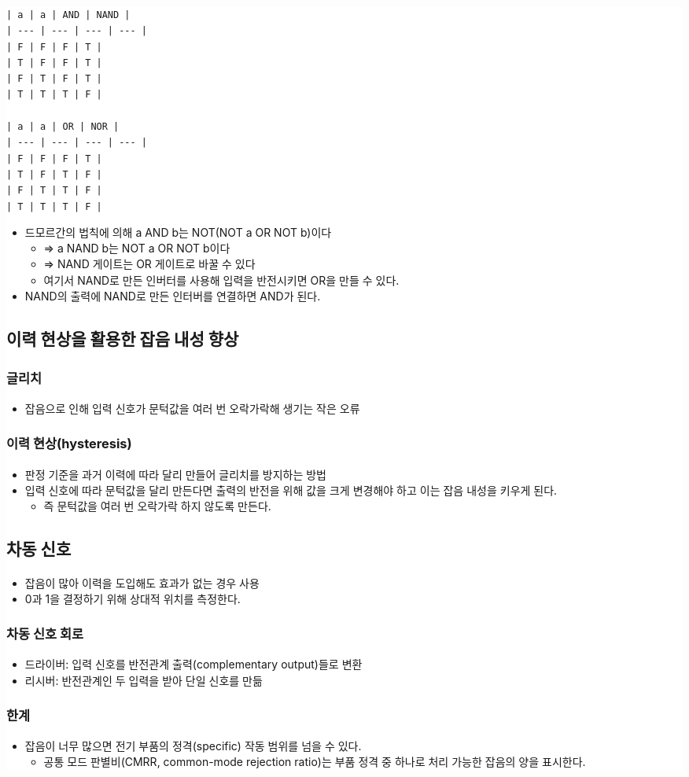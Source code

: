     
    | a | a | AND | NAND |
    | --- | --- | --- | --- |
    | F | F | F | T |
    | T | F | F | T |
    | F | T | F | T |
    | T | T | T | F |
    
    | a | a | OR | NOR |
    | --- | --- | --- | --- |
    | F | F | F | T |
    | T | F | T | F |
    | F | T | T | F |
    | T | T | T | F |
- 드모르간의 법칙에 의해  a AND b는 NOT(NOT a OR NOT b)이다
    - ⇒ a NAND b는 NOT a OR NOT b이다
    - ⇒ NAND 게이트는 OR 게이트로 바꿀 수 있다
    - 여기서 NAND로 만든 인버터를 사용해 입력을 반전시키면 OR을 만들 수 있다.
- NAND의 출력에 NAND로 만든 인터버를 연결하면 AND가 된다.

## 이력 현상을 활용한 잡음 내성 향상

### 글리치

- 잡음으로 인해 입력 신호가 문턱값을 여러 번 오락가락해 생기는 작은 오류

### 이력 현상(hysteresis)

- 판정 기준을 과거 이력에 따라 달리 만들어 글리치를 방지하는 방법
- 입력 신호에 따라 문턱값을 달리 만든다면 출력의 반전을 위해 값을 크게 변경해야 하고 이는 잡음 내성을 키우게 된다.
    - 즉 문턱값을 여러 번 오락가락 하지 않도록 만든다.

## 차동 신호

- 잡음이 많아 이력을 도입해도 효과가 없는 경우 사용
- 0과 1을 결정하기 위해 상대적 위치를 측정한다.

### 차동 신호 회로

- 드라이버: 입력 신호를 반전관계 출력(complementary output)들로 변환
- 리시버: 반전관계인 두 입력을 받아 단일 신호를 만듦

### 한계

- 잡음이 너무 많으면 전기 부품의 정격(specific) 작동 범위를 넘을 수 있다.
    - 공통 모드 판별비(CMRR, common-mode rejection ratio)는 부품 정격 중 하나로 처리 가능한 잡음의 양을 표시한다.
